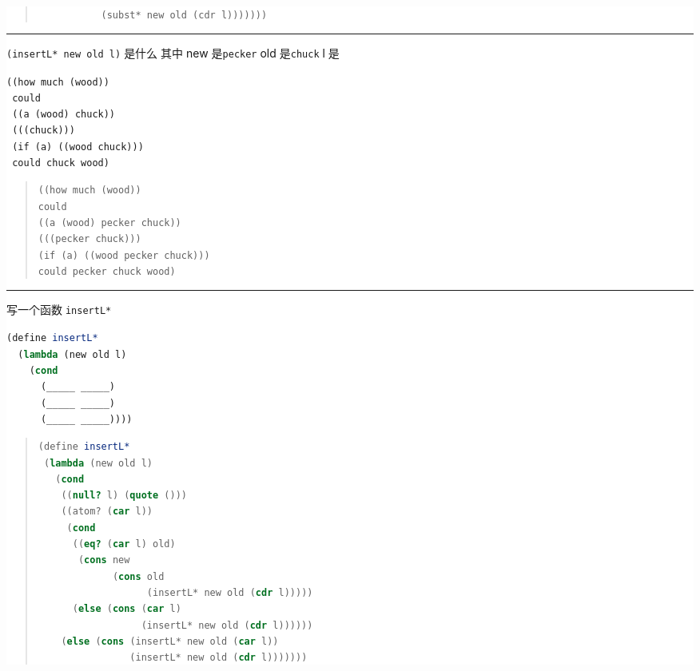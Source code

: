 >                (subst* new old (cdr l)))))))
>```

------------------

`(insertL* new old l)`
是什么
其中 new 是`pecker`
old 是`chuck`
l 是

```
((how much (wood))
 could
 ((a (wood) chuck))
 (((chuck)))
 (if (a) ((wood chuck)))
 could chuck wood)
```

>```
>((how much (wood))
> could
> ((a (wood) pecker chuck))
> (((pecker chuck)))
> (if (a) ((wood pecker chuck)))
> could pecker chuck wood)
>```

------------------

写一个函数 `insertL*`

```scheme
(define insertL*
  (lambda (new old l)
    (cond
      (_____ _____)
      (_____ _____)
      (_____ _____))))
```

>```scheme
>(define insertL*
>  (lambda (new old l)
>    (cond
>     ((null? l) (quote ()))
>     ((atom? (car l))
>      (cond
>       ((eq? (car l) old)
>        (cons new
>              (cons old
>                    (insertL* new old (cdr l)))))
>       (else (cons (car l)
>                   (insertL* new old (cdr l))))))
>     (else (cons (insertL* new old (car l))
>                 (insertL* new old (cdr l)))))))
>```
